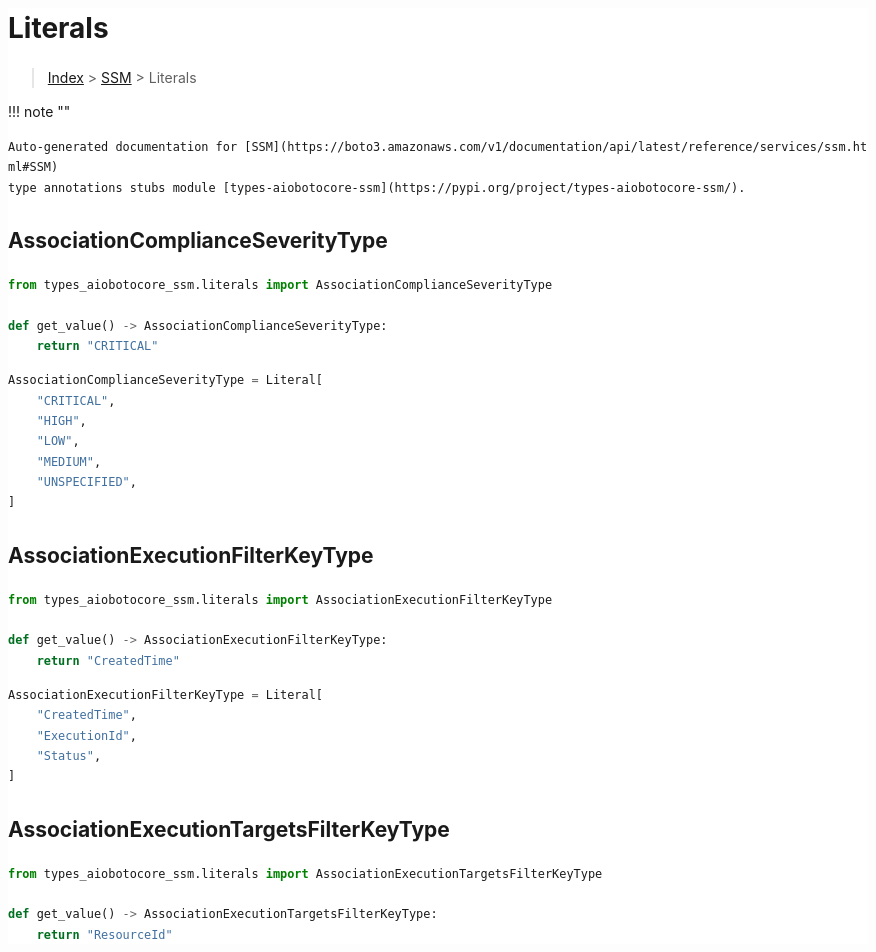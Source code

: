 # Literals

> [Index](../README.md) > [SSM](./README.md) > Literals

!!! note ""

    Auto-generated documentation for [SSM](https://boto3.amazonaws.com/v1/documentation/api/latest/reference/services/ssm.html#SSM)
    type annotations stubs module [types-aiobotocore-ssm](https://pypi.org/project/types-aiobotocore-ssm/).

## AssociationComplianceSeverityType

```python title="Usage Example"
from types_aiobotocore_ssm.literals import AssociationComplianceSeverityType

def get_value() -> AssociationComplianceSeverityType:
    return "CRITICAL"
```

```python title="Definition"
AssociationComplianceSeverityType = Literal[
    "CRITICAL",
    "HIGH",
    "LOW",
    "MEDIUM",
    "UNSPECIFIED",
]
```
## AssociationExecutionFilterKeyType

```python title="Usage Example"
from types_aiobotocore_ssm.literals import AssociationExecutionFilterKeyType

def get_value() -> AssociationExecutionFilterKeyType:
    return "CreatedTime"
```

```python title="Definition"
AssociationExecutionFilterKeyType = Literal[
    "CreatedTime",
    "ExecutionId",
    "Status",
]
```
## AssociationExecutionTargetsFilterKeyType

```python title="Usage Example"
from types_aiobotocore_ssm.literals import AssociationExecutionTargetsFilterKeyType

def get_value() -> AssociationExecutionTargetsFilterKeyType:
    return "ResourceId"
```
